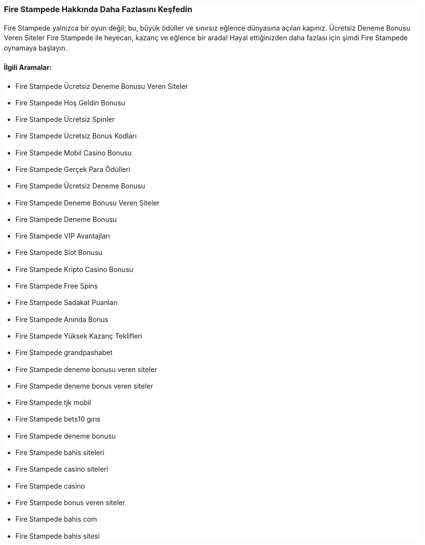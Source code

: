 ### Fire Stampede Hakkında Daha Fazlasını Keşfedin

Fire Stampede yalnızca bir oyun değil; bu, büyük ödüller ve sınırsız eğlence dünyasına açılan kapınız. Ücretsiz Deneme Bonusu Veren Siteler Fire Stampede ile heyecan, kazanç ve eğlence bir arada! Hayal ettiğinizden daha fazlası için şimdi Fire Stampede oynamaya başlayın.

#### İlgili Aramalar:
- Fire Stampede Ücretsiz Deneme Bonusu Veren Siteler

- Fire Stampede Hoş Geldin Bonusu  

- Fire Stampede Ücretsiz Spinler  

- Fire Stampede Ücretsiz Bonus Kodları  

- Fire Stampede Mobil Casino Bonusu  

- Fire Stampede Gerçek Para Ödülleri  

- Fire Stampede Ücretsiz Deneme Bonusu

- Fire Stampede Deneme Bonusu Veren Siteler

- Fire Stampede Deneme Bonusu

- Fire Stampede VIP Avantajları  

- Fire Stampede Slot Bonusu  

- Fire Stampede Kripto Casino Bonusu  

- Fire Stampede Free Spins  

- Fire Stampede Sadakat Puanları  

- Fire Stampede Anında Bonus  

- Fire Stampede Yüksek Kazanç Teklifleri  

- Fire Stampede grandpashabet

- Fire Stampede deneme bonusu veren siteler

- Fire Stampede deneme bonus veren siteler

- Fire Stampede tjk mobil

- Fire Stampede bets10 gırıs

- Fire Stampede deneme bonusu

- Fire Stampede bahis siteleri

- Fire Stampede casino siteleri

- Fire Stampede casino

- Fire Stampede bonus veren siteler

- Fire Stampede bahis com

- Fire Stampede bahis sitesi
